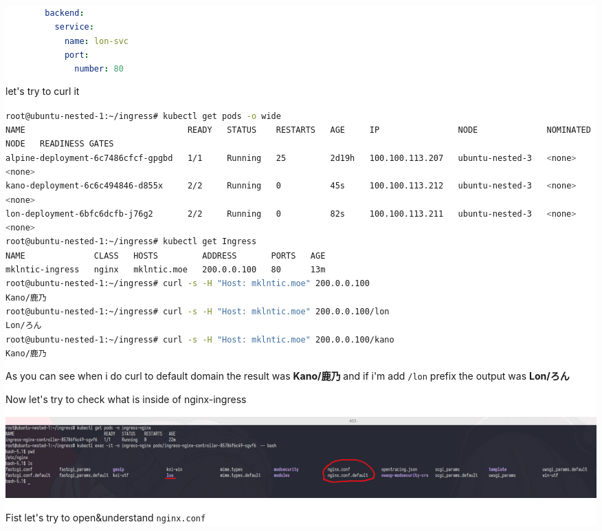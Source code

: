 ```yaml
        backend:
          service:
            name: lon-svc
            port:
              number: 80
```

let's try to curl it

```bash
root@ubuntu-nested-1:~/ingress# kubectl get pods -o wide
NAME                                 READY   STATUS    RESTARTS   AGE     IP                NODE              NOMINATED NODE   READINESS GATES
alpine-deployment-6c7486cfcf-gpgbd   1/1     Running   25         2d19h   100.100.113.207   ubuntu-nested-3   <none>           <none>
kano-deployment-6c6c494846-d855x     2/2     Running   0          45s     100.100.113.212   ubuntu-nested-3   <none>           <none>
lon-deployment-6bfc6dcfb-j76g2       2/2     Running   0          82s     100.100.113.211   ubuntu-nested-3   <none>           <none>
root@ubuntu-nested-1:~/ingress# kubectl get Ingress
NAME              CLASS   HOSTS         ADDRESS       PORTS   AGE
mklntic-ingress   nginx   mklntic.moe   200.0.0.100   80      13m
root@ubuntu-nested-1:~/ingress# curl -s -H "Host: mklntic.moe" 200.0.0.100
Kano/鹿乃
root@ubuntu-nested-1:~/ingress# curl -s -H "Host: mklntic.moe" 200.0.0.100/lon
Lon/ろん
root@ubuntu-nested-1:~/ingress# curl -s -H "Host: mklntic.moe" 200.0.0.100/kano
Kano/鹿乃
```

As you can see when i do curl to default domain the result was **Kano/鹿乃** and if i'm add `/lon` prefix the output was **Lon/ろん**

Now let's try to check what is inside of nginx-ingress

![11.png](../../assets/img/kubernetes/network/11.png)


Fist let's try to open&understand `nginx.conf`
